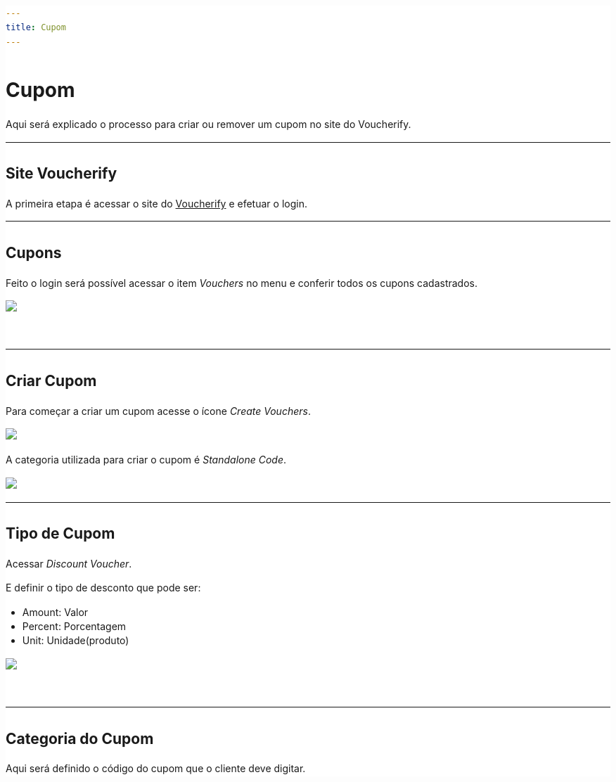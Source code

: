 ```yaml
---
title: Cupom
---
```


# Cupom
Aqui será explicado o processo para criar ou remover um cupom no site do Voucherify.

___
## Site Voucherify
A primeira etapa é acessar o site do [Voucherify](https://app.voucherify.io/#/login) e efetuar o login.

___
## Cupons
Feito o login será possível acessar o item *Vouchers* no menu e conferir todos os cupons cadastrados.

<img src="/images/voucherify/list_vouchers.png" width="1000"/>

&nbsp;
___
## Criar Cupom
Para começar a criar um cupom acesse o ícone *Create Vouchers*.

![](/images/voucherify/add_vouchers.png)

A categoria utilizada para criar o cupom é *Standalone Code*.

![](/images/voucherify/standalone_code.png)

___
## Tipo de Cupom

Acessar *Discount Voucher*.

E definir o tipo de desconto que pode ser:
* Amount: Valor
* Percent: Porcentagem
* Unit: Unidade(produto)

<img src="/images/voucherify/discount_voucher.png" width="1000"/>

&nbsp;
___
## Categoria do Cupom
Aqui será definido o código do cupom que o cliente deve digitar.
